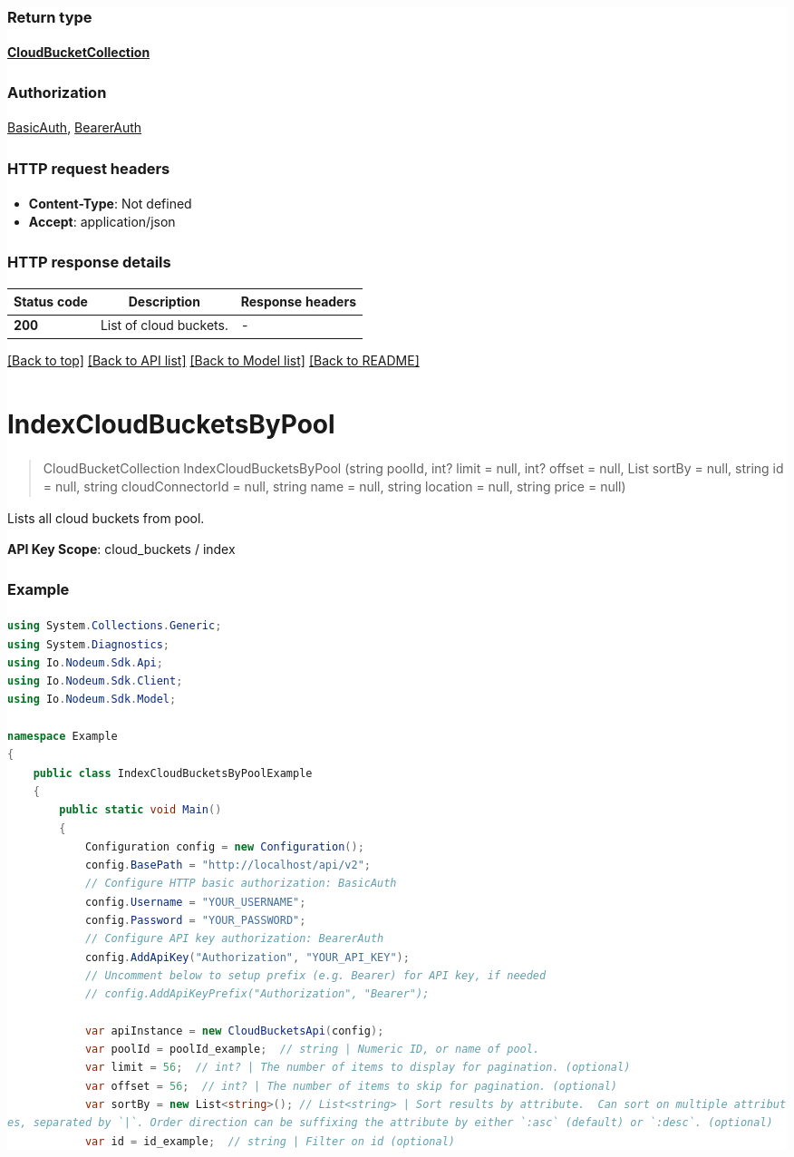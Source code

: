 ### Return type

[**CloudBucketCollection**](CloudBucketCollection.md)

### Authorization

[BasicAuth](../README.md#BasicAuth), [BearerAuth](../README.md#BearerAuth)

### HTTP request headers

 - **Content-Type**: Not defined
 - **Accept**: application/json

### HTTP response details
| Status code | Description | Response headers |
|-------------|-------------|------------------|
| **200** | List of cloud buckets. |  -  |

[[Back to top]](#) [[Back to API list]](../README.md#documentation-for-api-endpoints) [[Back to Model list]](../README.md#documentation-for-models) [[Back to README]](../README.md)

<a name="indexcloudbucketsbypool"></a>
# **IndexCloudBucketsByPool**
> CloudBucketCollection IndexCloudBucketsByPool (string poolId, int? limit = null, int? offset = null, List<string> sortBy = null, string id = null, string cloudConnectorId = null, string name = null, string location = null, string price = null)

Lists all cloud buckets from pool.

**API Key Scope**: cloud_buckets / index

### Example
```csharp
using System.Collections.Generic;
using System.Diagnostics;
using Io.Nodeum.Sdk.Api;
using Io.Nodeum.Sdk.Client;
using Io.Nodeum.Sdk.Model;

namespace Example
{
    public class IndexCloudBucketsByPoolExample
    {
        public static void Main()
        {
            Configuration config = new Configuration();
            config.BasePath = "http://localhost/api/v2";
            // Configure HTTP basic authorization: BasicAuth
            config.Username = "YOUR_USERNAME";
            config.Password = "YOUR_PASSWORD";
            // Configure API key authorization: BearerAuth
            config.AddApiKey("Authorization", "YOUR_API_KEY");
            // Uncomment below to setup prefix (e.g. Bearer) for API key, if needed
            // config.AddApiKeyPrefix("Authorization", "Bearer");

            var apiInstance = new CloudBucketsApi(config);
            var poolId = poolId_example;  // string | Numeric ID, or name of pool.
            var limit = 56;  // int? | The number of items to display for pagination. (optional) 
            var offset = 56;  // int? | The number of items to skip for pagination. (optional) 
            var sortBy = new List<string>(); // List<string> | Sort results by attribute.  Can sort on multiple attributes, separated by `|`. Order direction can be suffixing the attribute by either `:asc` (default) or `:desc`. (optional) 
            var id = id_example;  // string | Filter on id (optional) 
```